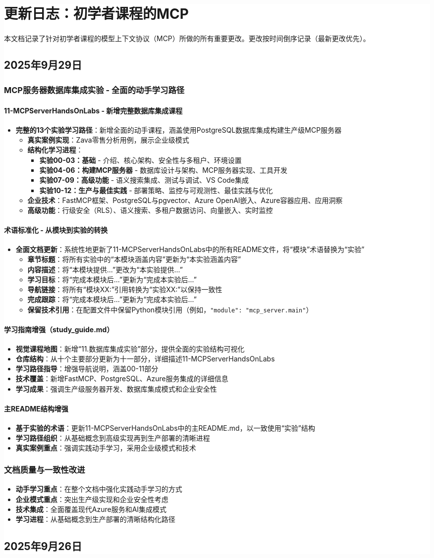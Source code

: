 
# 更新日志：初学者课程的MCP

本文档记录了针对初学者课程的模型上下文协议（MCP）所做的所有重要更改。更改按时间倒序记录（最新更改优先）。

## 2025年9月29日

### MCP服务器数据库集成实验 - 全面的动手学习路径

#### 11-MCPServerHandsOnLabs - 新增完整数据库集成课程
- **完整的13个实验学习路径**：新增全面的动手课程，涵盖使用PostgreSQL数据库集成构建生产级MCP服务器
  - **真实案例实现**：Zava零售分析用例，展示企业级模式
  - **结构化学习进程**：
    - **实验00-03：基础** - 介绍、核心架构、安全性与多租户、环境设置
    - **实验04-06：构建MCP服务器** - 数据库设计与架构、MCP服务器实现、工具开发  
    - **实验07-09：高级功能** - 语义搜索集成、测试与调试、VS Code集成
    - **实验10-12：生产与最佳实践** - 部署策略、监控与可观测性、最佳实践与优化
  - **企业技术**：FastMCP框架、PostgreSQL与pgvector、Azure OpenAI嵌入、Azure容器应用、应用洞察
  - **高级功能**：行级安全（RLS）、语义搜索、多租户数据访问、向量嵌入、实时监控

#### 术语标准化 - 从模块到实验的转换
- **全面文档更新**：系统性地更新了11-MCPServerHandsOnLabs中的所有README文件，将“模块”术语替换为“实验”
  - **章节标题**：将所有实验中的“本模块涵盖内容”更新为“本实验涵盖内容”
  - **内容描述**：将“本模块提供...”更改为“本实验提供...” 
  - **学习目标**：将“完成本模块后...”更新为“完成本实验后...” 
  - **导航链接**：将所有“模块XX:”引用转换为“实验XX:”以保持一致性
  - **完成跟踪**：将“完成本模块后...”更新为“完成本实验后...”
  - **保留技术引用**：在配置文件中保留Python模块引用（例如，`"module": "mcp_server.main"`）

#### 学习指南增强（study_guide.md）
- **视觉课程地图**：新增“11.数据库集成实验”部分，提供全面的实验结构可视化
- **仓库结构**：从十个主要部分更新为十一部分，详细描述11-MCPServerHandsOnLabs
- **学习路径指导**：增强导航说明，涵盖00-11部分
- **技术覆盖**：新增FastMCP、PostgreSQL、Azure服务集成的详细信息
- **学习成果**：强调生产级服务器开发、数据库集成模式和企业安全性

#### 主README结构增强
- **基于实验的术语**：更新11-MCPServerHandsOnLabs中的主README.md，以一致使用“实验”结构
- **学习路径组织**：从基础概念到高级实现再到生产部署的清晰进程
- **真实案例重点**：强调实践动手学习，采用企业级模式和技术

### 文档质量与一致性改进
- **动手学习重点**：在整个文档中强化实践动手学习的方式
- **企业模式重点**：突出生产级实现和企业安全性考虑
- **技术集成**：全面覆盖现代Azure服务和AI集成模式
- **学习进程**：从基础概念到生产部署的清晰结构化路径

## 2025年9月26日
